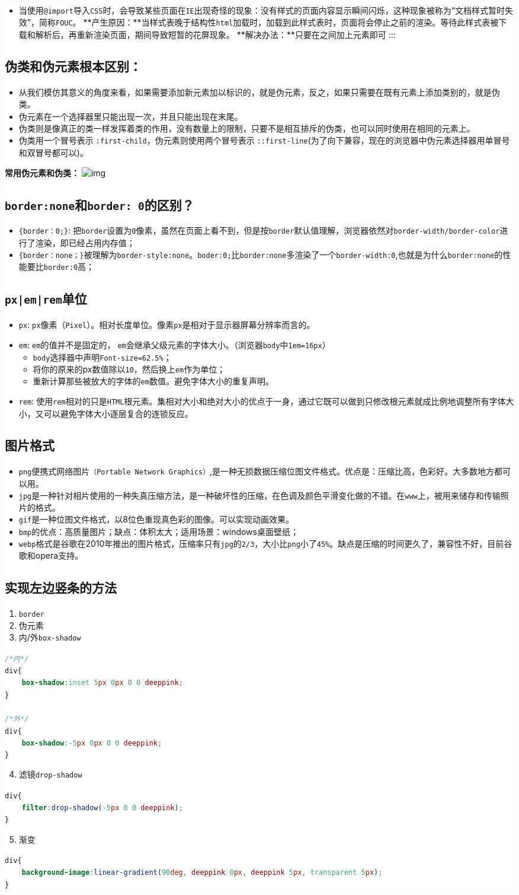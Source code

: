 - 当使用`@import`导入`CSS`时，会导致某些页面在`IE`出现奇怪的现象：没有样式的页面内容显示瞬间闪烁，这种现象被称为“文档样式暂时失效”，简称`FOUC`。
**产生原因：**当样式表晚于结构性`html`加载时，加载到此样式表时，页面将会停止之前的渲染。等待此样式表被下载和解析后，再重新渲染页面，期间导致短暂的花屏现象。
**解决办法：**只要在之间加上元素即可
:::

## 伪类和伪元素根本区别：
- 从我们模仿其意义的角度来看，如果需要添加新元素加以标识的，就是伪元素，反之，如果只需要在既有元素上添加类别的，就是伪类。
- 伪元素在一个选择器里只能出现一次，并且只能出现在末尾。
- 伪类则是像真正的类一样发挥着类的作用，没有数量上的限制，只要不是相互排斥的伪类，也可以同时使用在相同的元素上。
- 伪类用一个冒号表示 `:first-child`，伪元素则使用两个冒号表示 `::first-line`(为了向下兼容，现在的浏览器中伪元素选择器用单冒号和双冒号都可以)。

**常用伪元素和伪类：**
![img](/dovis-blog/other/19.png)

## `border:none`和`border: 0`的区别？
- `{border：0;}`: 把`border`设置为`0`像素，虽然在页面上看不到，但是按`border`默认值理解，浏览器依然对`border-width/border-color`进行了渲染，即已经占用内存值；
- `{border：none；}`被理解为`border-style:none`。`boder:0;`比`border:none`多渲染了一个`border-width:0`,也就是为什么`border:none`的性能要比`border:0`高；

## `px|em|rem`单位
- `px`: `px`像素（`Pixel`）。相对长度单位。像素`px`是相对于显示器屏幕分辨率而言的。
+ `em`: `em`的值并不是固定的， `em`会继承父级元素的字体大小。（浏览器`body`中`1em=16px`）
    - `body`选择器中声明`Font-size=62.5%`；
    - 将你的原来的px数值除以`10`，然后换上`em`作为单位；
    - 重新计算那些被放大的字体的`em`数值。避免字体大小的重复声明。
- `rem`: 使用`rem`相对的只是`HTML`根元素。集相对大小和绝对大小的优点于一身，通过它既可以做到只修改根元素就成比例地调整所有字体大小，又可以避免字体大小逐层复合的连锁反应。

## 图片格式
- `png`便携式网络图片`（Portable Network Graphics）`,是一种无损数据压缩位图文件格式。优点是：压缩比高，色彩好。大多数地方都可以用。
- `jpg`是一种针对相片使用的一种失真压缩方法，是一种破坏性的压缩，在色调及颜色平滑变化做的不错。在`www`上，被用来储存和传输照片的格式。
- `gif`是一种位图文件格式，以8位色重现真色彩的图像。可以实现动画效果。
- `bmp`的优点：高质量图片；缺点：体积太大；适用场景：windows桌面壁纸；
- `webp`格式是谷歌在2010年推出的图片格式，压缩率只有`jpg`的`2/3`，大小比`png`小了`45%`。缺点是压缩的时间更久了，兼容性不好，目前谷歌和opera支持。

## 实现左边竖条的方法
1. `border`
2. 伪元素
3. 内/外`box-shadow`
```css
/*内*/
div{
    box-shadow:inset 5px 0px 0 0 deeppink;
}

/*外*/
div{
    box-shadow:-5px 0px 0 0 deeppink;
}
```
4. 滤镜`drop-shadow`
```css
div{
    filter:drop-shadow(-5px 0 0 deeppink);
}
```
5. 渐变
```css
div{
    background-image:linear-gradient(90deg, deeppink 0px, deeppink 5px, transparent 5px);
}
```
